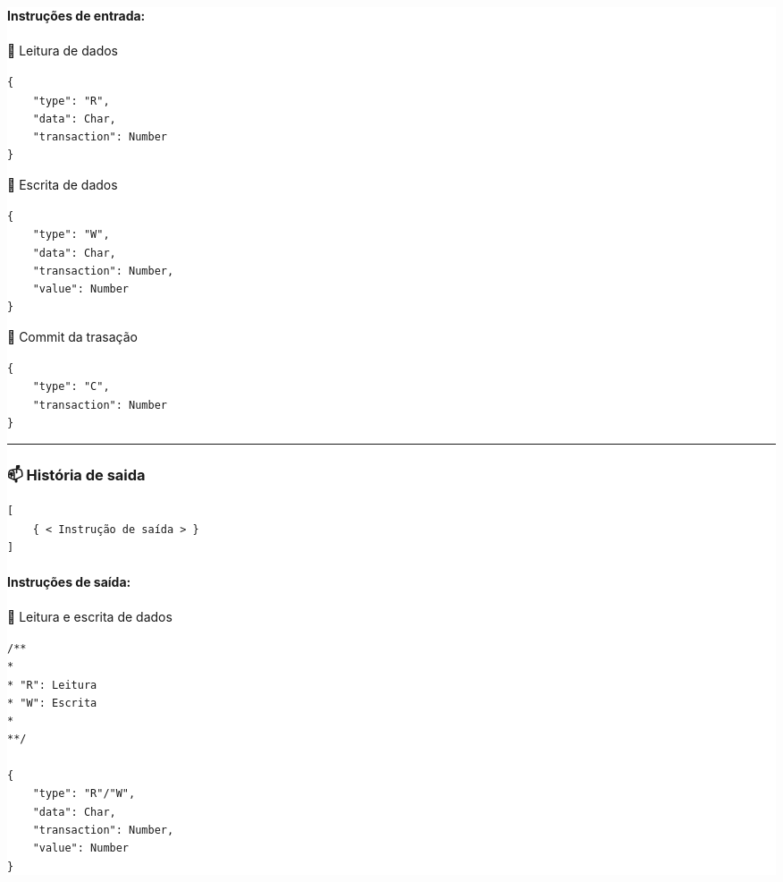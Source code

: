 #### Instruções de entrada:

🔎 Leitura de dados

```
{
    "type": "R",
    "data": Char,
    "transaction": Number
}
```

🔎 Escrita de dados

```
{
    "type": "W",
    "data": Char,
    "transaction": Number,
    "value": Number
}
```

🔎 Commit da trasação

```
{
    "type": "C",
    "transaction": Number
}
```

---

### 📫 História de saida

```
[
    { < Instrução de saída > }
]
```

#### Instruções de saída:

🔎 Leitura e escrita de dados

```
/**
*
* "R": Leitura
* "W": Escrita
*
**/

{
    "type": "R"/"W",
    "data": Char,
    "transaction": Number,
    "value": Number
}
```

